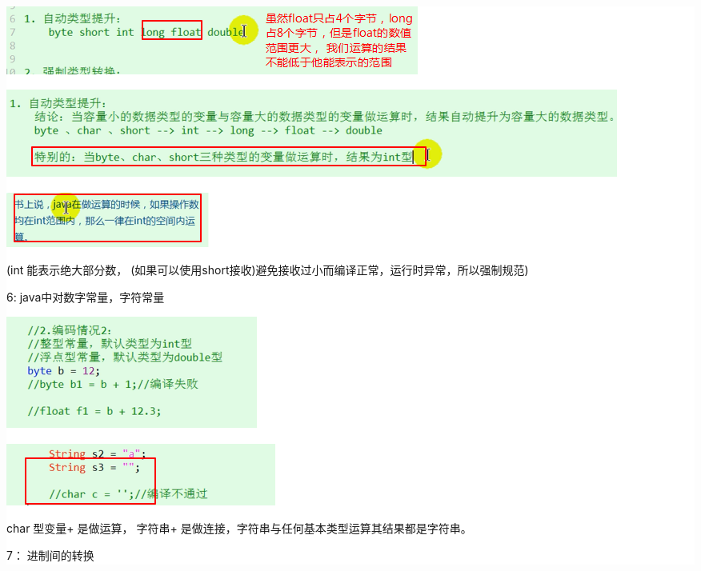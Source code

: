 ![JAVA_REVIEW15.png](https://github.com/zhaodahan/zhao_Note/blob/master/wiki_img/JAVA_REVIEW15.png?raw=true)

![JAVA_REVIEW16.png](https://github.com/zhaodahan/zhao_Note/blob/master/wiki_img/JAVA_REVIEW16.png?raw=true)

![JAVA_REVIEW17.png](https://github.com/zhaodahan/zhao_Note/blob/master/wiki_img/JAVA_REVIEW17.png?raw=true)

(int 能表示绝大部分数， (如果可以使用short接收)避免接收过小而编译正常，运行时异常，所以强制规范)

6: java中对数字常量，字符常量

![JAVA_REVIEW18.png](https://github.com/zhaodahan/zhao_Note/blob/master/wiki_img/JAVA_REVIEW18.png?raw=true)

![JAVA_REVIEW19.png](https://github.com/zhaodahan/zhao_Note/blob/master/wiki_img/JAVA_REVIEW19.png?raw=true)

char 型变量+ 是做运算， 字符串+ 是做连接，字符串与任何基本类型运算其结果都是字符串。

7： 进制间的转换
